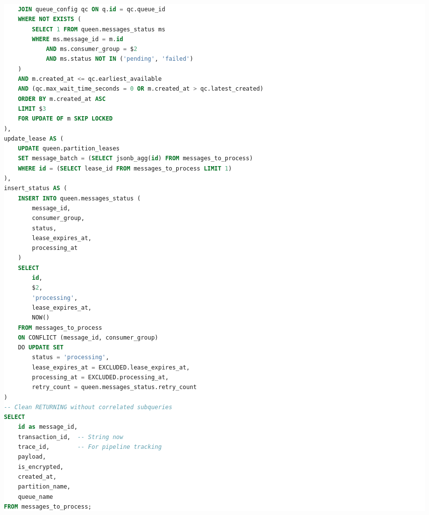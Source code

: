 ```sql
    JOIN queue_config qc ON q.id = qc.queue_id
    WHERE NOT EXISTS (
        SELECT 1 FROM queen.messages_status ms
        WHERE ms.message_id = m.id
            AND ms.consumer_group = $2
            AND ms.status NOT IN ('pending', 'failed')
    )
    AND m.created_at <= qc.earliest_available
    AND (qc.max_wait_time_seconds = 0 OR m.created_at > qc.latest_created)
    ORDER BY m.created_at ASC
    LIMIT $3
    FOR UPDATE OF m SKIP LOCKED
),
update_lease AS (
    UPDATE queen.partition_leases
    SET message_batch = (SELECT jsonb_agg(id) FROM messages_to_process)
    WHERE id = (SELECT lease_id FROM messages_to_process LIMIT 1)
),
insert_status AS (
    INSERT INTO queen.messages_status (
        message_id, 
        consumer_group, 
        status, 
        lease_expires_at,
        processing_at
    )
    SELECT 
        id,
        $2,
        'processing',
        lease_expires_at,
        NOW()
    FROM messages_to_process
    ON CONFLICT (message_id, consumer_group) 
    DO UPDATE SET 
        status = 'processing',
        lease_expires_at = EXCLUDED.lease_expires_at,
        processing_at = EXCLUDED.processing_at,
        retry_count = queen.messages_status.retry_count
)
-- Clean RETURNING without correlated subqueries
SELECT 
    id as message_id,
    transaction_id,  -- String now
    trace_id,        -- For pipeline tracking
    payload,
    is_encrypted,
    created_at,
    partition_name,
    queue_name
FROM messages_to_process;
```
